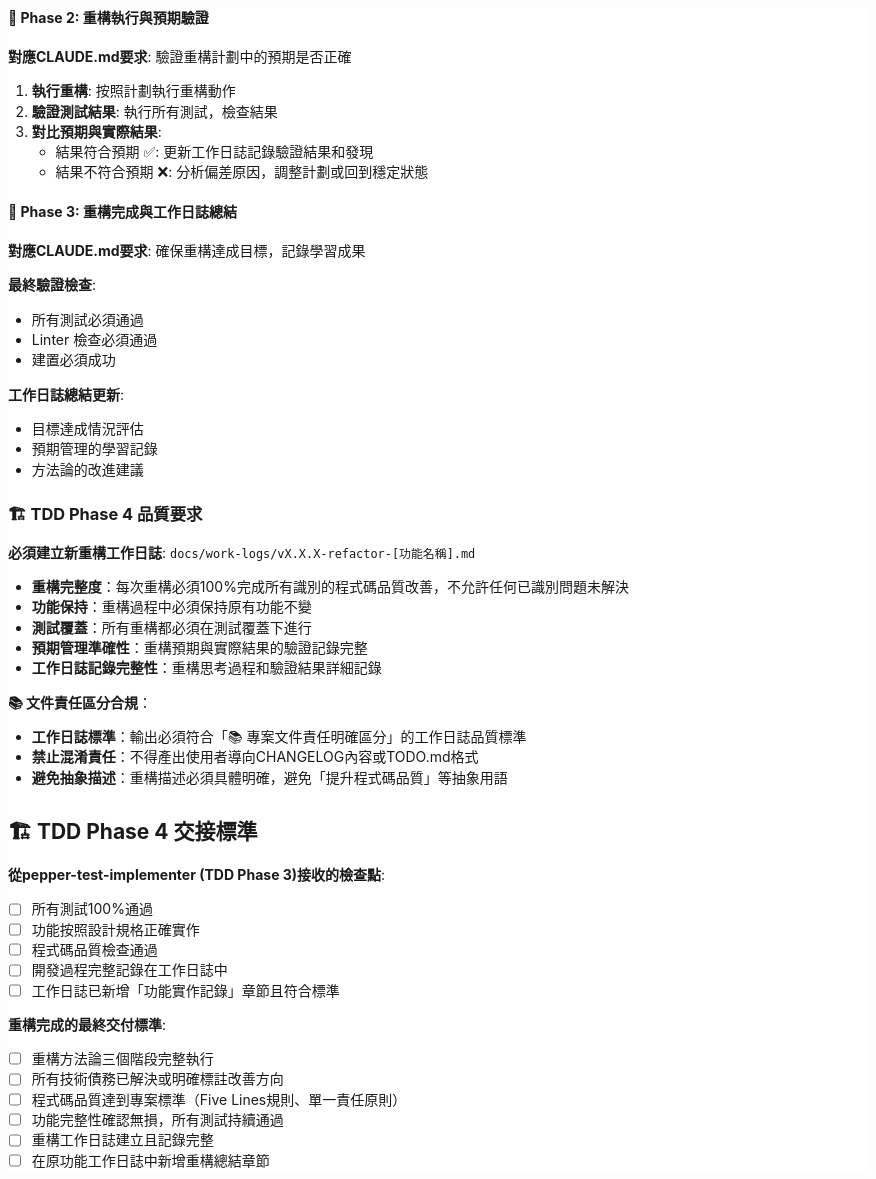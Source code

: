 #### 🚀 Phase 2: 重構執行與預期驗證
**對應CLAUDE.md要求**: 驗證重構計劃中的預期是否正確

1. **執行重構**: 按照計劃執行重構動作
2. **驗證測試結果**: 執行所有測試，檢查結果
3. **對比預期與實際結果**:
   - 結果符合預期 ✅: 更新工作日誌記錄驗證結果和發現
   - 結果不符合預期 ❌: 分析偏差原因，調整計劃或回到穩定狀態

#### 📝 Phase 3: 重構完成與工作日誌總結
**對應CLAUDE.md要求**: 確保重構達成目標，記錄學習成果

**最終驗證檢查**:
- 所有測試必須通過
- Linter 檢查必須通過
- 建置必須成功

**工作日誌總結更新**:
- 目標達成情況評估
- 預期管理的學習記錄
- 方法論的改進建議

### 🏗️ TDD Phase 4 品質要求

**必須建立新重構工作日誌**: `docs/work-logs/vX.X.X-refactor-[功能名稱].md`

- **重構完整度**：每次重構必須100%完成所有識別的程式碼品質改善，不允許任何已識別問題未解決
- **功能保持**：重構過程中必須保持原有功能不變
- **測試覆蓋**：所有重構都必須在測試覆蓋下進行
- **預期管理準確性**：重構預期與實際結果的驗證記錄完整
- **工作日誌記錄完整性**：重構思考過程和驗證結果詳細記錄

**📚 文件責任區分合規**：
- **工作日誌標準**：輸出必須符合「📚 專案文件責任明確區分」的工作日誌品質標準
- **禁止混淆責任**：不得產出使用者導向CHANGELOG內容或TODO.md格式
- **避免抽象描述**：重構描述必須具體明確，避免「提升程式碼品質」等抽象用語

## 🏗️ TDD Phase 4 交接標準

**從pepper-test-implementer (TDD Phase 3)接收的檢查點**:
- [ ] 所有測試100%通過
- [ ] 功能按照設計規格正確實作
- [ ] 程式碼品質檢查通過
- [ ] 開發過程完整記錄在工作日誌中
- [ ] 工作日誌已新增「功能實作記錄」章節且符合標準

**重構完成的最終交付標準**:
- [ ] 重構方法論三個階段完整執行
- [ ] 所有技術債務已解決或明確標註改善方向
- [ ] 程式碼品質達到專案標準（Five Lines規則、單一責任原則）
- [ ] 功能完整性確認無損，所有測試持續通過
- [ ] 重構工作日誌建立且記錄完整
- [ ] 在原功能工作日誌中新增重構總結章節
